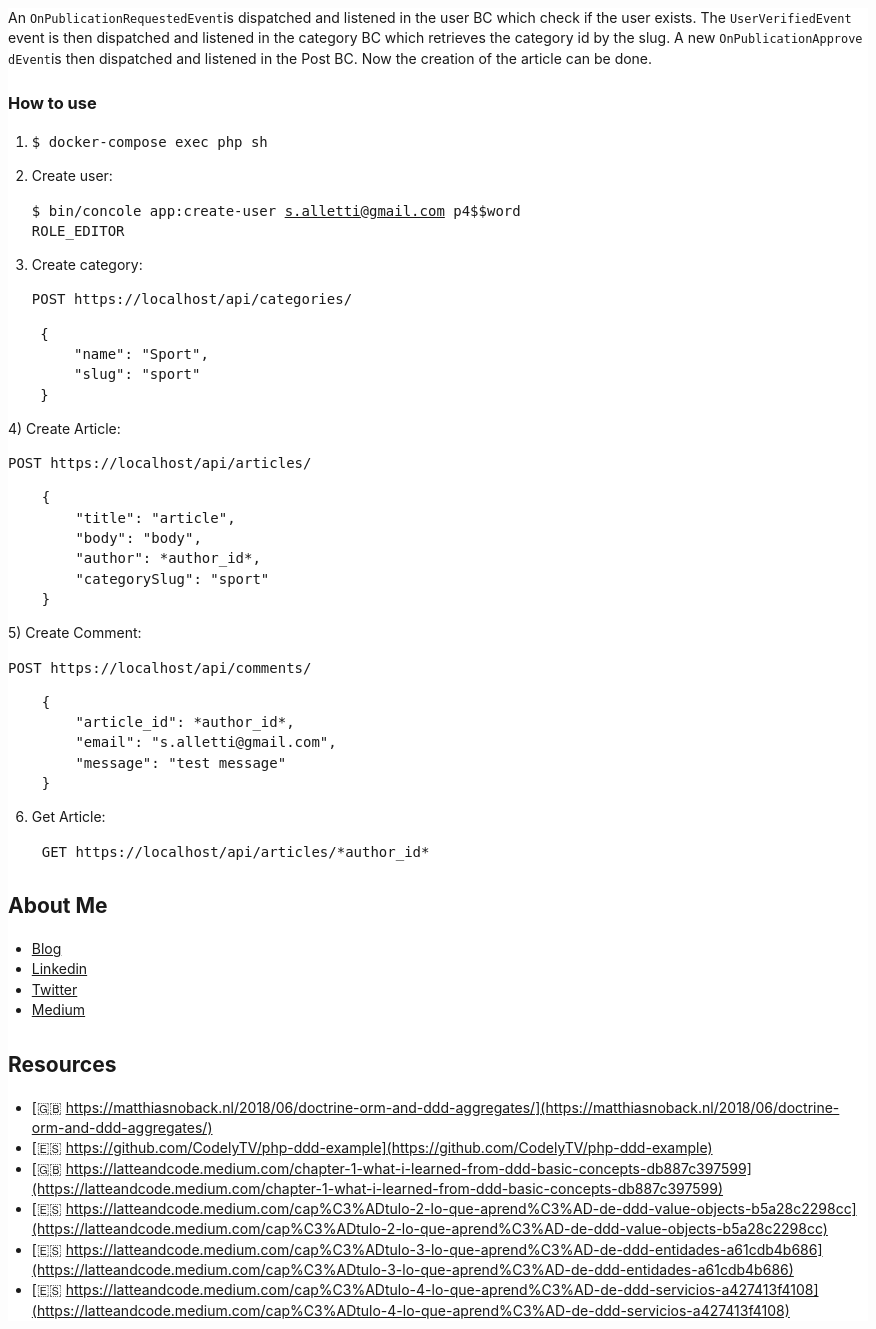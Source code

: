 An `OnPublicationRequestedEvent`is dispatched and listened in the user BC which check if the user exists.
The `UserVerifiedEvent`event is then dispatched and listened in the category BC which retrieves the category id by the slug. 
A new `OnPublicationApprovedEvent`is then dispatched and listened in the Post BC. 
Now the creation of the article can be done.

### How to use

1) <pre>$ docker-compose exec php sh</pre>
2) Create user: <pre>$ bin/concole app:create-user s.alletti@gmail.com p4$$word ROLE_EDITOR</pre>
3) Create category: <pre>POST https://localhost/api/categories/ </pre>
    <pre>
    {
        "name": "Sport", 
        "slug": "sport"
    }
</pre>
4) Create Article: 
<pre>POST https://localhost/api/articles/</pre>
    <pre>
    {
        "title": "article",
        "body": "body",
        "author": *author_id*, 
        "categorySlug": "sport"
    }</pre>
5) Create Comment:

   <pre>POST https://localhost/api/comments/</pre>
   <pre>
    {
        "article_id": *author_id*, 
        "email": "s.alletti@gmail.com", 
        "message": "test message"
    }
</pre>
6) Get Article:
<pre>
    GET https://localhost/api/articles/*author_id*
</pre>

## About Me
* [Blog](https://stefanoalletti.wordpress.com/)
* [Linkedin](https://fr.linkedin.com/in/stefano-alletti)
* [Twitter](https://twitter.com/stefanoalletti)
* [Medium](https://medium.com/@stefanoalletti_40357)

## Resources
* [🇬🇧 https://matthiasnoback.nl/2018/06/doctrine-orm-and-ddd-aggregates/](https://matthiasnoback.nl/2018/06/doctrine-orm-and-ddd-aggregates/)
* [🇪🇸 https://github.com/CodelyTV/php-ddd-example](https://github.com/CodelyTV/php-ddd-example)
* [🇬🇧 https://latteandcode.medium.com/chapter-1-what-i-learned-from-ddd-basic-concepts-db887c397599](https://latteandcode.medium.com/chapter-1-what-i-learned-from-ddd-basic-concepts-db887c397599)
* [🇪🇸 https://latteandcode.medium.com/cap%C3%ADtulo-2-lo-que-aprend%C3%AD-de-ddd-value-objects-b5a28c2298cc](https://latteandcode.medium.com/cap%C3%ADtulo-2-lo-que-aprend%C3%AD-de-ddd-value-objects-b5a28c2298cc)
* [🇪🇸 https://latteandcode.medium.com/cap%C3%ADtulo-3-lo-que-aprend%C3%AD-de-ddd-entidades-a61cdb4b686](https://latteandcode.medium.com/cap%C3%ADtulo-3-lo-que-aprend%C3%AD-de-ddd-entidades-a61cdb4b686)
* [🇪🇸 https://latteandcode.medium.com/cap%C3%ADtulo-4-lo-que-aprend%C3%AD-de-ddd-servicios-a427413f4108](https://latteandcode.medium.com/cap%C3%ADtulo-4-lo-que-aprend%C3%AD-de-ddd-servicios-a427413f4108)